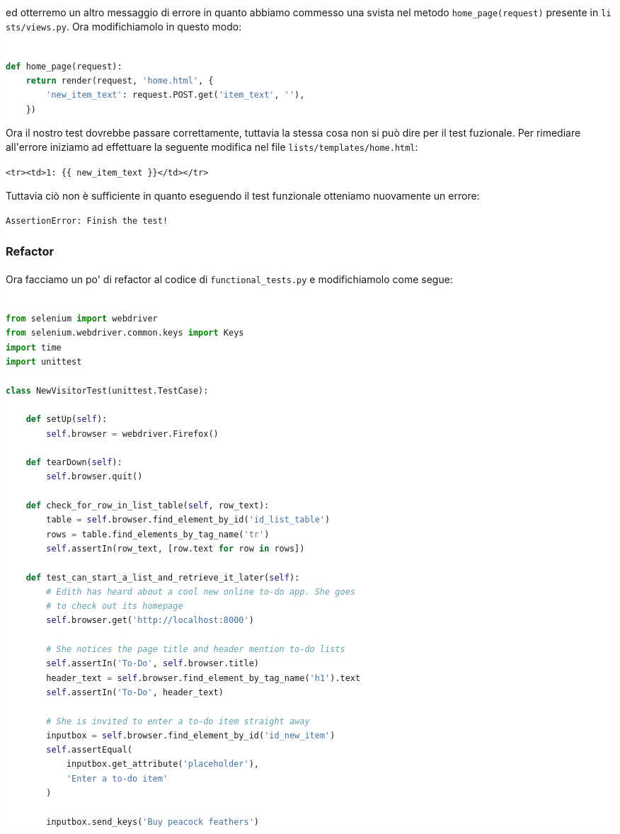 ed otterremo un altro messaggio di errore in quanto abbiamo commesso una svista nel metodo `home_page(request)` presente in `lists/views.py`. Ora modifichiamolo in questo modo:

```py

def home_page(request):
	return render(request, 'home.html', {
		'new_item_text': request.POST.get('item_text', ''),
	})

```

Ora il nostro test dovrebbe passare correttamente, tuttavia la stessa cosa non si può dire per il test fuzionale. Per rimediare all'errore iniziamo ad effettuare la seguente modifica nel file `lists/templates/home.html`:

`<tr><td>1: {{ new_item_text }}</td></tr>`

Tuttavia ciò non è sufficiente in quanto eseguendo il test funzionale otteniamo nuovamente un errore:

`AssertionError: Finish the test!`


### Refactor

Ora facciamo un po' di refactor al codice di `functional_tests.py` e modifichiamolo come segue:

```py

from selenium import webdriver
from selenium.webdriver.common.keys import Keys
import time
import unittest

class NewVisitorTest(unittest.TestCase):

    def setUp(self):
        self.browser = webdriver.Firefox()

    def tearDown(self):
        self.browser.quit()

    def check_for_row_in_list_table(self, row_text):
        table = self.browser.find_element_by_id('id_list_table')
        rows = table.find_elements_by_tag_name('tr')
        self.assertIn(row_text, [row.text for row in rows])

    def test_can_start_a_list_and_retrieve_it_later(self):
        # Edith has heard about a cool new online to-do app. She goes
        # to check out its homepage
        self.browser.get('http://localhost:8000')

        # She notices the page title and header mention to-do lists
        self.assertIn('To-Do', self.browser.title)
        header_text = self.browser.find_element_by_tag_name('h1').text  
        self.assertIn('To-Do', header_text)

        # She is invited to enter a to-do item straight away
        inputbox = self.browser.find_element_by_id('id_new_item')  
        self.assertEqual(
            inputbox.get_attribute('placeholder'),
            'Enter a to-do item'
        )

        inputbox.send_keys('Buy peacock feathers')  

```